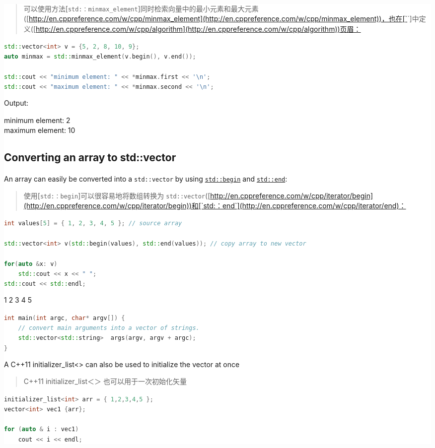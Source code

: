 > 可以使用方法[`std:：minmax_element`]同时检索向量中的最小元素和最大元素([http://en.cppreference.com/w/cpp/minmax_element](http://en.cppreference.com/w/cpp/minmax_element))，也在[`<algorithm>`]中定义([http://en.cppreference.com/w/cpp/algorithm](http://en.cppreference.com/w/cpp/algorithm))页眉：

```cpp
std::vector<int> v = {5, 2, 8, 10, 9}; 
auto minmax = std::minmax_element(v.begin(), v.end());

std::cout << "minimum element: " << *minmax.first << '\n';
std::cout << "maximum element: " << *minmax.second << '\n';

```

Output:

>

<p>minimum element: 2<br />
maximum element: 10</p>

## Converting an array to std::vector

An array can easily be converted into a `std::vector` by using [`std::begin`](http://en.cppreference.com/w/cpp/iterator/begin) and [`std::end`](http://en.cppreference.com/w/cpp/iterator/end):

> 使用[`std:：begin`]可以很容易地将数组转换为 `std::vector`([http://en.cppreference.com/w/cpp/iterator/begin](http://en.cppreference.com/w/cpp/iterator/begin))和[`std:：end`](http://en.cppreference.com/w/cpp/iterator/end)：

```cpp
int values[5] = { 1, 2, 3, 4, 5 }; // source array

std::vector<int> v(std::begin(values), std::end(values)); // copy array to new vector

for(auto &x: v)
    std::cout << x << " ";
std::cout << std::endl;

```

>

1 2 3 4 5

```cpp
int main(int argc, char* argv[]) {
    // convert main arguments into a vector of strings.
    std::vector<std::string>  args(argv, argv + argc);
}

```

A C++11 initializer_list<> can also be used to initialize the vector at once

> C++11 initializer_list＜＞ 也可以用于一次初始化矢量

```cpp
initializer_list<int> arr = { 1,2,3,4,5 };
vector<int> vec1 {arr};

for (auto & i : vec1)
    cout << i << endl;

```
